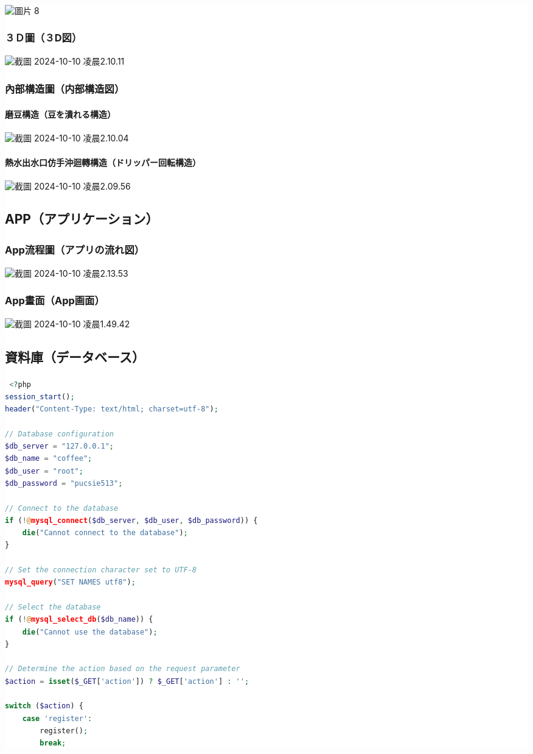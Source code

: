 ![圖片 8](https://hackmd.io/_uploads/SJ9QBHNJyg.png)


### ３Ｄ圖（３D図）

![截圖 2024-10-10 凌晨2.10.11](https://hackmd.io/_uploads/HkOMKN4Jkg.png)

### 內部構造圖（内部構造図）

#### 磨豆構造（豆を潰れる構造）
![截圖 2024-10-10 凌晨2.10.04](https://hackmd.io/_uploads/ryqVKEEJJl.png)

#### 熱水出水口仿手沖迴轉構造（ドリッパー回転構造）

![截圖 2024-10-10 凌晨2.09.56](https://hackmd.io/_uploads/SJ3jFENkye.png)


## APP（アプリケーション）

### App流程圖（アプリの流れ図）

![截圖 2024-10-10 凌晨2.13.53](https://hackmd.io/_uploads/Hy71qNV1Jl.png)


### App畫面（App画面）

![截圖 2024-10-10 凌晨1.49.42](https://hackmd.io/_uploads/H11H4EVyJe.png)


## 資料庫（データベース）
 
```PHP
 <?php
session_start();
header("Content-Type: text/html; charset=utf-8");

// Database configuration
$db_server = "127.0.0.1";
$db_name = "coffee";
$db_user = "root";
$db_password = "pucsie513";

// Connect to the database
if (!@mysql_connect($db_server, $db_user, $db_password)) {
    die("Cannot connect to the database");
}

// Set the connection character set to UTF-8
mysql_query("SET NAMES utf8");

// Select the database
if (!@mysql_select_db($db_name)) {
    die("Cannot use the database");
}

// Determine the action based on the request parameter
$action = isset($_GET['action']) ? $_GET['action'] : '';

switch ($action) {
    case 'register':
        register();
        break;
```